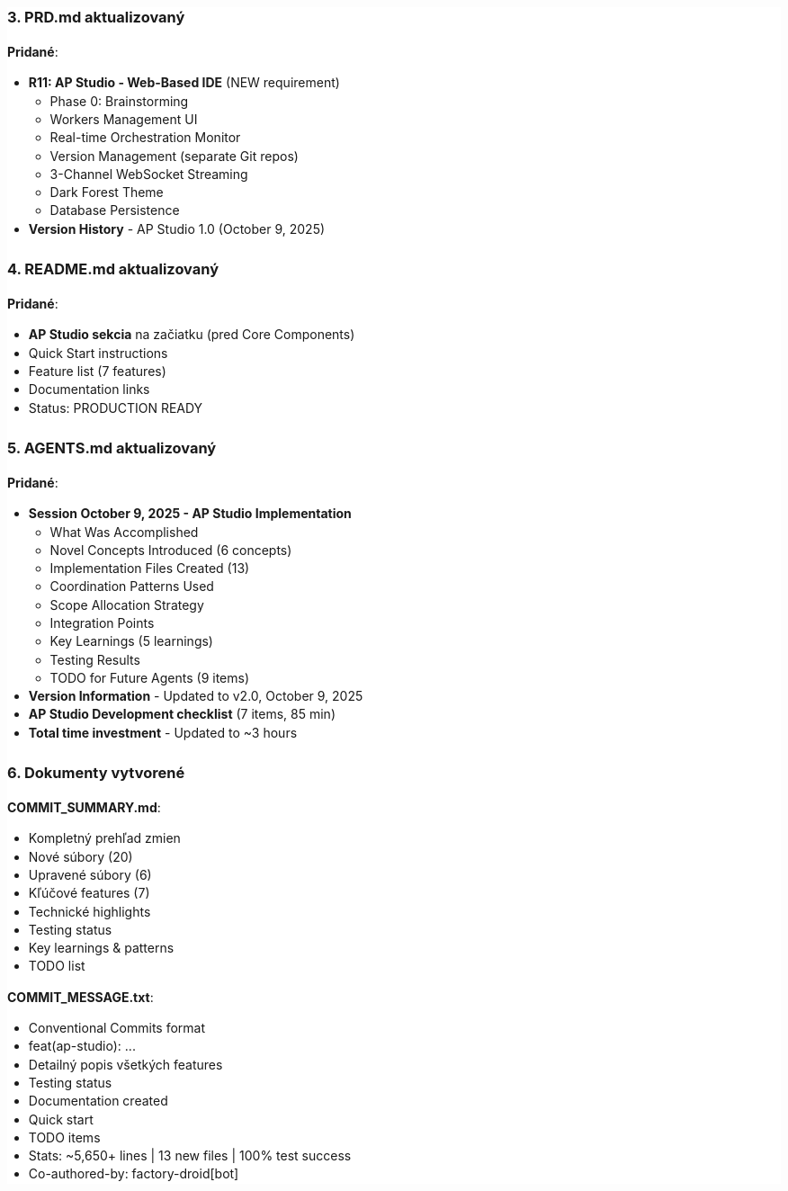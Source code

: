 ### 3. PRD.md aktualizovaný

**Pridané**:
- **R11: AP Studio - Web-Based IDE** (NEW requirement)
  - Phase 0: Brainstorming
  - Workers Management UI
  - Real-time Orchestration Monitor
  - Version Management (separate Git repos)
  - 3-Channel WebSocket Streaming
  - Dark Forest Theme
  - Database Persistence
- **Version History** - AP Studio 1.0 (October 9, 2025)

### 4. README.md aktualizovaný

**Pridané**:
- **AP Studio sekcia** na začiatku (pred Core Components)
- Quick Start instructions
- Feature list (7 features)
- Documentation links
- Status: PRODUCTION READY

### 5. AGENTS.md aktualizovaný

**Pridané**:
- **Session October 9, 2025 - AP Studio Implementation**
  - What Was Accomplished
  - Novel Concepts Introduced (6 concepts)
  - Implementation Files Created (13)
  - Coordination Patterns Used
  - Scope Allocation Strategy
  - Integration Points
  - Key Learnings (5 learnings)
  - Testing Results
  - TODO for Future Agents (9 items)
- **Version Information** - Updated to v2.0, October 9, 2025
- **AP Studio Development checklist** (7 items, 85 min)
- **Total time investment** - Updated to ~3 hours

### 6. Dokumenty vytvorené

**COMMIT_SUMMARY.md**:
- Kompletný prehľad zmien
- Nové súbory (20)
- Upravené súbory (6)
- Kľúčové features (7)
- Technické highlights
- Testing status
- Key learnings & patterns
- TODO list

**COMMIT_MESSAGE.txt**:
- Conventional Commits format
- feat(ap-studio): ...
- Detailný popis všetkých features
- Testing status
- Documentation created
- Quick start
- TODO items
- Stats: ~5,650+ lines | 13 new files | 100% test success
- Co-authored-by: factory-droid[bot]
